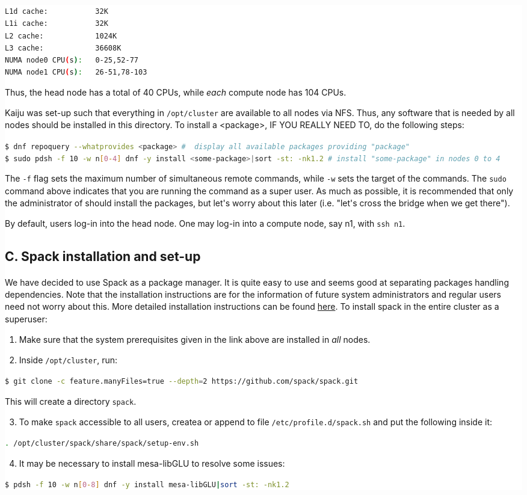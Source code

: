 ```bash
L1d cache:           32K
L1i cache:           32K
L2 cache:            1024K
L3 cache:            36608K
NUMA node0 CPU(s):   0-25,52-77
NUMA node1 CPU(s):   26-51,78-103
```
Thus, the head node has a total of 40 CPUs, while _each_ compute node has 104 CPUs.

Kaiju was set-up such that everything in ```/opt/cluster``` are available to all nodes via NFS. Thus, any software that is needed by all nodes should be installed in this directory. To install a \<package\>, IF YOU REALLY NEED TO, do the following steps:

```bash
$ dnf repoquery --whatprovides <package> #  display all available packages providing "package"
$ sudo pdsh -f 10 -w n[0-4] dnf -y install <some-package>|sort -st: -nk1.2 # install "some-package" in nodes 0 to 4
```
The ```-f``` flag sets the maximum number of simultaneous remote commands, while ```-w``` sets the target of the commands. The ```sudo``` command above indicates that you are running the command as a super user. As much as possible, it is recommended that only the administrator of should install the packages, but let's worry about this later (i.e. "let's cross the bridge when we get there"). 

By default, users log-in into the head node. One may log-in into a compute node, say n1, with ```ssh n1```.


## C. Spack installation and set-up
We have decided to use Spack as a package manager. It is quite easy to use and seems good at separating packages handling dependencies. Note that the installation instructions are for the information of future system administrators and regular users need not worry about this. More detailed installation instructions can be found [here](https://spack.readthedocs.io/en/latest/getting_started.html#system-prerequisitesrpm). To install spack in the entire cluster as a superuser:

1. Make sure that the system prerequisites given in the link above are installed in _all_ nodes.

2. Inside ```/opt/cluster```, run:

```bash
$ git clone -c feature.manyFiles=true --depth=2 https://github.com/spack/spack.git
```

This will create a directory ```spack```. 

3. To make ```spack``` accessible to all users, createa or append to file ```/etc/profile.d/spack.sh``` and put the following inside it:

```bash
. /opt/cluster/spack/share/spack/setup-env.sh
```

4. It may be necessary to install mesa-libGLU to resolve some issues: 

```bash
$ pdsh -f 10 -w n[0-8] dnf -y install mesa-libGLU|sort -st: -nk1.2
```
